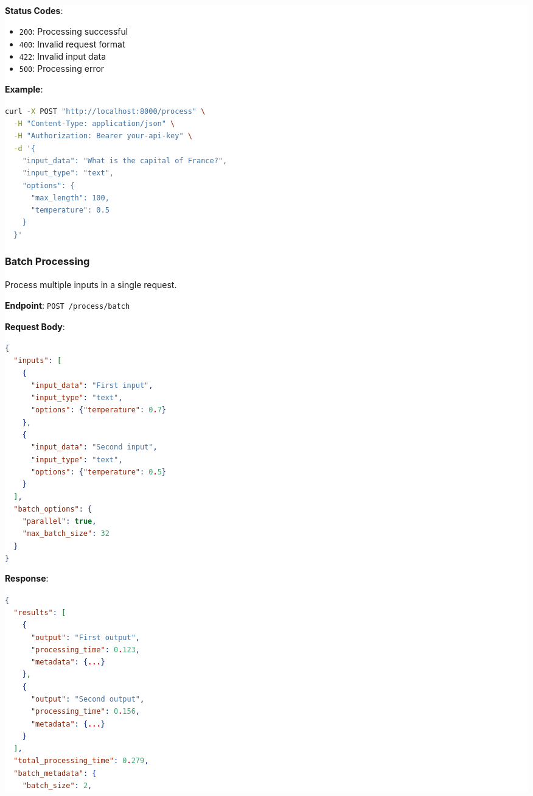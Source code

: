 **Status Codes**:
- `200`: Processing successful
- `400`: Invalid request format
- `422`: Invalid input data
- `500`: Processing error

**Example**:
```bash
curl -X POST "http://localhost:8000/process" \
  -H "Content-Type: application/json" \
  -H "Authorization: Bearer your-api-key" \
  -d '{
    "input_data": "What is the capital of France?",
    "input_type": "text",
    "options": {
      "max_length": 100,
      "temperature": 0.5
    }
  }'
```

### Batch Processing

Process multiple inputs in a single request.

**Endpoint**: `POST /process/batch`

**Request Body**:
```json
{
  "inputs": [
    {
      "input_data": "First input",
      "input_type": "text",
      "options": {"temperature": 0.7}
    },
    {
      "input_data": "Second input",
      "input_type": "text",
      "options": {"temperature": 0.5}
    }
  ],
  "batch_options": {
    "parallel": true,
    "max_batch_size": 32
  }
}
```

**Response**:
```json
{
  "results": [
    {
      "output": "First output",
      "processing_time": 0.123,
      "metadata": {...}
    },
    {
      "output": "Second output",
      "processing_time": 0.156,
      "metadata": {...}
    }
  ],
  "total_processing_time": 0.279,
  "batch_metadata": {
    "batch_size": 2,
```
